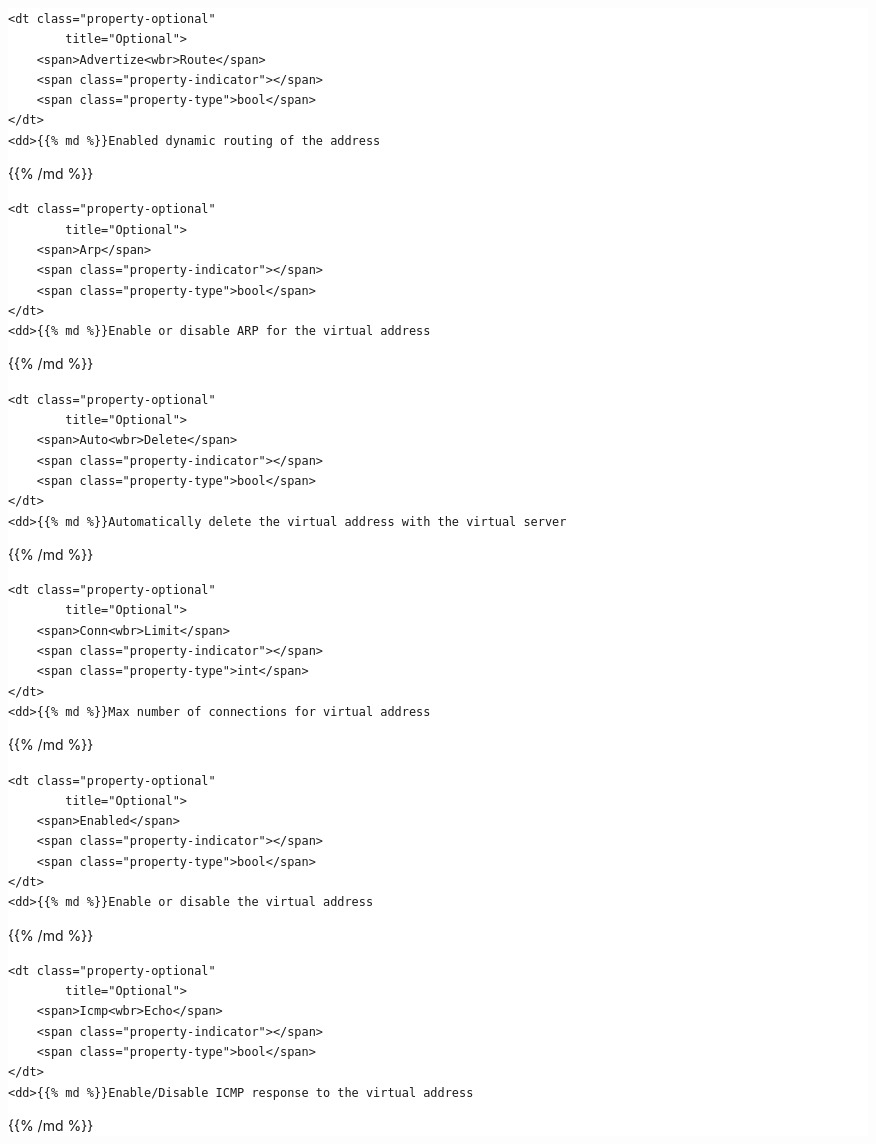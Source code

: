     <dt class="property-optional"
            title="Optional">
        <span>Advertize<wbr>Route</span>
        <span class="property-indicator"></span>
        <span class="property-type">bool</span>
    </dt>
    <dd>{{% md %}}Enabled dynamic routing of the address
{{% /md %}}</dd>

    <dt class="property-optional"
            title="Optional">
        <span>Arp</span>
        <span class="property-indicator"></span>
        <span class="property-type">bool</span>
    </dt>
    <dd>{{% md %}}Enable or disable ARP for the virtual address
{{% /md %}}</dd>

    <dt class="property-optional"
            title="Optional">
        <span>Auto<wbr>Delete</span>
        <span class="property-indicator"></span>
        <span class="property-type">bool</span>
    </dt>
    <dd>{{% md %}}Automatically delete the virtual address with the virtual server
{{% /md %}}</dd>

    <dt class="property-optional"
            title="Optional">
        <span>Conn<wbr>Limit</span>
        <span class="property-indicator"></span>
        <span class="property-type">int</span>
    </dt>
    <dd>{{% md %}}Max number of connections for virtual address
{{% /md %}}</dd>

    <dt class="property-optional"
            title="Optional">
        <span>Enabled</span>
        <span class="property-indicator"></span>
        <span class="property-type">bool</span>
    </dt>
    <dd>{{% md %}}Enable or disable the virtual address
{{% /md %}}</dd>

    <dt class="property-optional"
            title="Optional">
        <span>Icmp<wbr>Echo</span>
        <span class="property-indicator"></span>
        <span class="property-type">bool</span>
    </dt>
    <dd>{{% md %}}Enable/Disable ICMP response to the virtual address
{{% /md %}}</dd>

